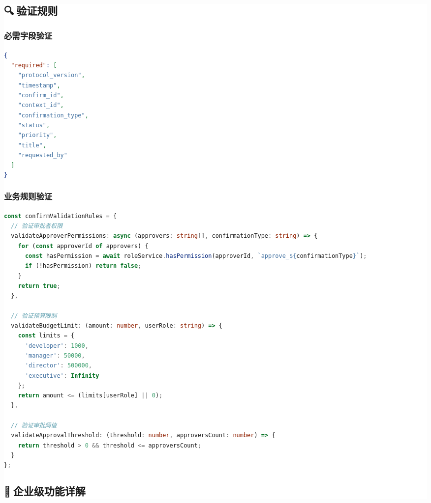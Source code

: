 ## 🔍 **验证规则**

### **必需字段验证**
```json
{
  "required": [
    "protocol_version",
    "timestamp",
    "confirm_id",
    "context_id",
    "confirmation_type",
    "status",
    "priority",
    "title",
    "requested_by"
  ]
}
```

### **业务规则验证**
```typescript
const confirmValidationRules = {
  // 验证审批者权限
  validateApproverPermissions: async (approvers: string[], confirmationType: string) => {
    for (const approverId of approvers) {
      const hasPermission = await roleService.hasPermission(approverId, `approve_${confirmationType}`);
      if (!hasPermission) return false;
    }
    return true;
  },

  // 验证预算限制
  validateBudgetLimit: (amount: number, userRole: string) => {
    const limits = {
      'developer': 1000,
      'manager': 50000,
      'director': 500000,
      'executive': Infinity
    };
    return amount <= (limits[userRole] || 0);
  },

  // 验证审批阈值
  validateApprovalThreshold: (threshold: number, approversCount: number) => {
    return threshold > 0 && threshold <= approversCount;
  }
};
```

## 🏢 **企业级功能详解**
